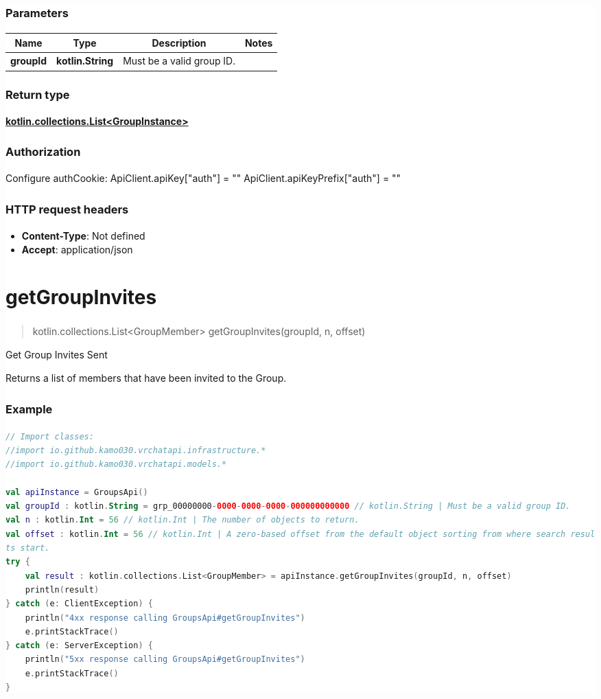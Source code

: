 ### Parameters

Name | Type | Description  | Notes
------------- | ------------- | ------------- | -------------
 **groupId** | **kotlin.String**| Must be a valid group ID. |

### Return type

[**kotlin.collections.List&lt;GroupInstance&gt;**](GroupInstance.md)

### Authorization


Configure authCookie:
    ApiClient.apiKey["auth"] = ""
    ApiClient.apiKeyPrefix["auth"] = ""

### HTTP request headers

 - **Content-Type**: Not defined
 - **Accept**: application/json

<a name="getGroupInvites"></a>
# **getGroupInvites**
> kotlin.collections.List&lt;GroupMember&gt; getGroupInvites(groupId, n, offset)

Get Group Invites Sent

Returns a list of members that have been invited to the Group.

### Example
```kotlin
// Import classes:
//import io.github.kamo030.vrchatapi.infrastructure.*
//import io.github.kamo030.vrchatapi.models.*

val apiInstance = GroupsApi()
val groupId : kotlin.String = grp_00000000-0000-0000-0000-000000000000 // kotlin.String | Must be a valid group ID.
val n : kotlin.Int = 56 // kotlin.Int | The number of objects to return.
val offset : kotlin.Int = 56 // kotlin.Int | A zero-based offset from the default object sorting from where search results start.
try {
    val result : kotlin.collections.List<GroupMember> = apiInstance.getGroupInvites(groupId, n, offset)
    println(result)
} catch (e: ClientException) {
    println("4xx response calling GroupsApi#getGroupInvites")
    e.printStackTrace()
} catch (e: ServerException) {
    println("5xx response calling GroupsApi#getGroupInvites")
    e.printStackTrace()
}
```
